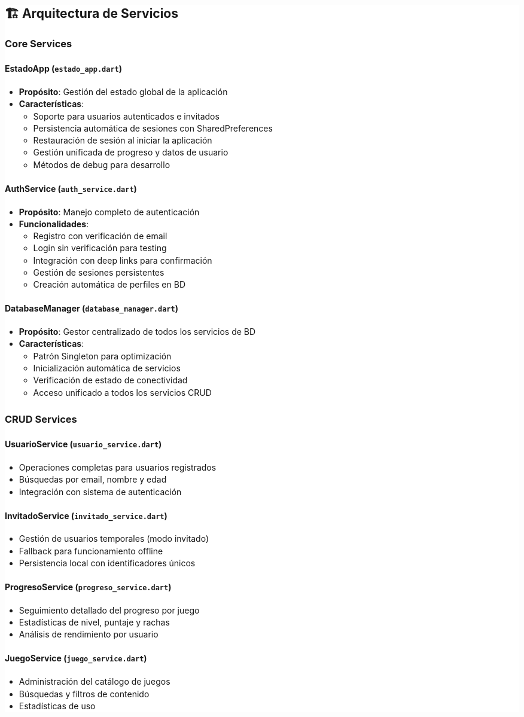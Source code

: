 ## 🏗️ Arquitectura de Servicios

### Core Services

#### EstadoApp (`estado_app.dart`)
- **Propósito**: Gestión del estado global de la aplicación
- **Características**:
  - Soporte para usuarios autenticados e invitados
  - Persistencia automática de sesiones con SharedPreferences
  - Restauración de sesión al iniciar la aplicación
  - Gestión unificada de progreso y datos de usuario
  - Métodos de debug para desarrollo

#### AuthService (`auth_service.dart`)
- **Propósito**: Manejo completo de autenticación
- **Funcionalidades**:
  - Registro con verificación de email
  - Login sin verificación para testing
  - Integración con deep links para confirmación
  - Gestión de sesiones persistentes
  - Creación automática de perfiles en BD

#### DatabaseManager (`database_manager.dart`)
- **Propósito**: Gestor centralizado de todos los servicios de BD
- **Características**:
  - Patrón Singleton para optimización
  - Inicialización automática de servicios
  - Verificación de estado de conectividad
  - Acceso unificado a todos los servicios CRUD

### CRUD Services

#### UsuarioService (`usuario_service.dart`)
- Operaciones completas para usuarios registrados
- Búsquedas por email, nombre y edad
- Integración con sistema de autenticación

#### InvitadoService (`invitado_service.dart`)
- Gestión de usuarios temporales (modo invitado)
- Fallback para funcionamiento offline
- Persistencia local con identificadores únicos

#### ProgresoService (`progreso_service.dart`)
- Seguimiento detallado del progreso por juego
- Estadísticas de nivel, puntaje y rachas
- Análisis de rendimiento por usuario

#### JuegoService (`juego_service.dart`)
- Administración del catálogo de juegos
- Búsquedas y filtros de contenido
- Estadísticas de uso
